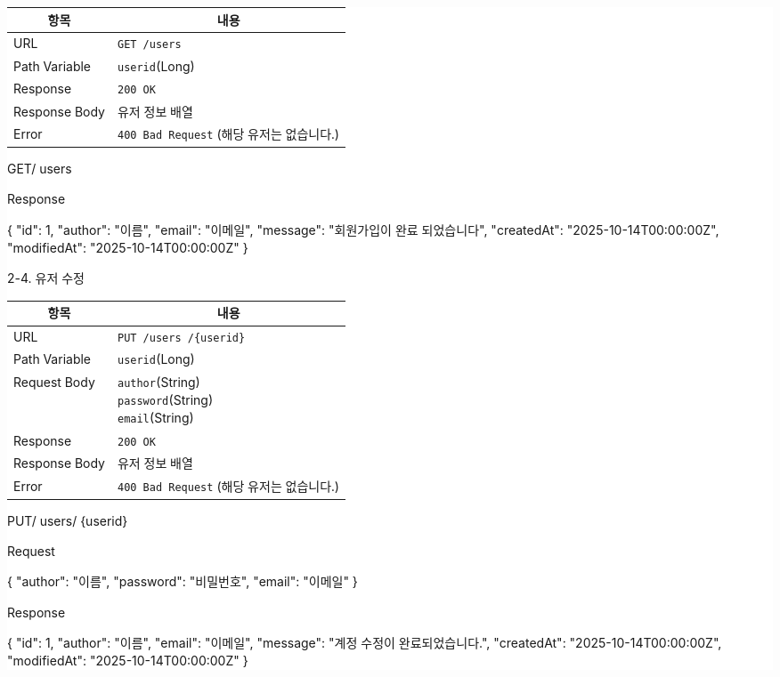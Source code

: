 | 항목            | 내용                              |
|---------------|---------------------------------|
| URL           | `GET /users `                   |
| Path Variable | `userid`(Long)                  |
| Response      | `200 OK`                        |
| Response Body | 유저 정보 배열                        |
| Error         | `400 Bad Request` (해당 유저는 없습니다.) |

GET/ users

Response

{
    "id": 1,
    "author": "이름",
    "email": "이메일",
    "message": "회원가입이 완료 되었습니다",
    "createdAt": "2025-10-14T00:00:00Z",
    "modifiedAt": "2025-10-14T00:00:00Z"
}

2-4. 유저 수정

| 항목            | 내용                                                            |
|---------------|---------------------------------------------------------------|
| URL           | `PUT /users /{userid}`                                        |
| Path Variable | `userid`(Long)                                                |
| Request Body  | `author`(String)<br/> `password`(String)<br/> `email`(String) |
| Response      | `200 OK`                                                      |
| Response Body | 유저 정보 배열                                                      |
| Error         | `400 Bad Request` (해당 유저는 없습니다.)                              |

PUT/ users/ {userid}

Request

{
    "author": "이름",
    "password": "비밀번호",
    "email": "이메일"
}

Response

{
    "id": 1,
    "author": "이름",
    "email": "이메일",
    "message": "계정 수정이 완료되었습니다.",
    "createdAt": "2025-10-14T00:00:00Z",
    "modifiedAt": "2025-10-14T00:00:00Z"
}

